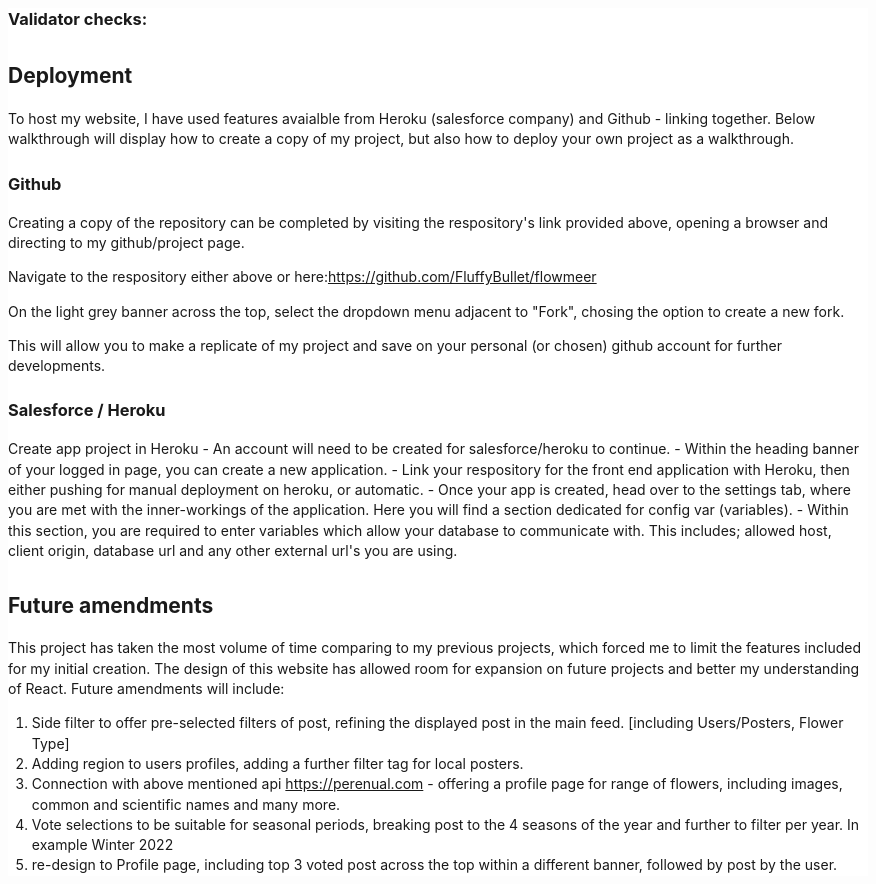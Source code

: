 
### Validator checks:


## __Deployment__

To host my website, I have used features avaialble from Heroku (salesforce company) and Github - linking together.
Below walkthrough will display how to create a copy of my project, but also how to deploy your own project as a walkthrough.

### Github
Creating a copy of the repository can be completed by visiting the respository's link provided above, opening a browser and directing to my github/project page.

Navigate to the respository either above or here:https://github.com/FluffyBullet/flowmeer

On the light grey banner across the top, select the dropdown menu adjacent to "Fork", chosing the option to create a new fork.

This will allow you to make a replicate of my project and save on your personal (or chosen) github account for further developments.


### Salesforce / Heroku

 Create app project in Heroku
    - An account will need to be created for salesforce/heroku to continue.
    - Within the heading banner of your logged in page, you can create a new application.
    - Link your respository for the front end application with Heroku, then either pushing for manual deployment on heroku, or automatic.
    - Once your app is created, head over to the settings tab, where you are met with the inner-workings of the application. Here you will find a section dedicated for config var (variables).
        - Within this section, you are required to enter variables which allow your database to communicate with. This includes; allowed host, client origin, database url and any other external url's you are using.

## Future amendments

This project has taken the most volume of time comparing to my previous projects, which forced me to limit the features included for my initial creation. The design of this website has allowed room for expansion on future projects and better my understanding of React. Future amendments will include:

1. Side filter to offer pre-selected filters of post, refining the displayed post in the main feed. [including Users/Posters, Flower Type]
1. Adding region to users profiles, adding a further filter tag for local posters.
1. Connection with above mentioned api https://perenual.com - offering a profile page for range of flowers, including images, common and scientific names and many more.
1. Vote selections to be suitable for seasonal periods, breaking post to the 4 seasons of the year and further to filter per year. In example Winter 2022
1. re-design to Profile page, including top 3 voted post across the top within a different banner, followed by post by the user.
